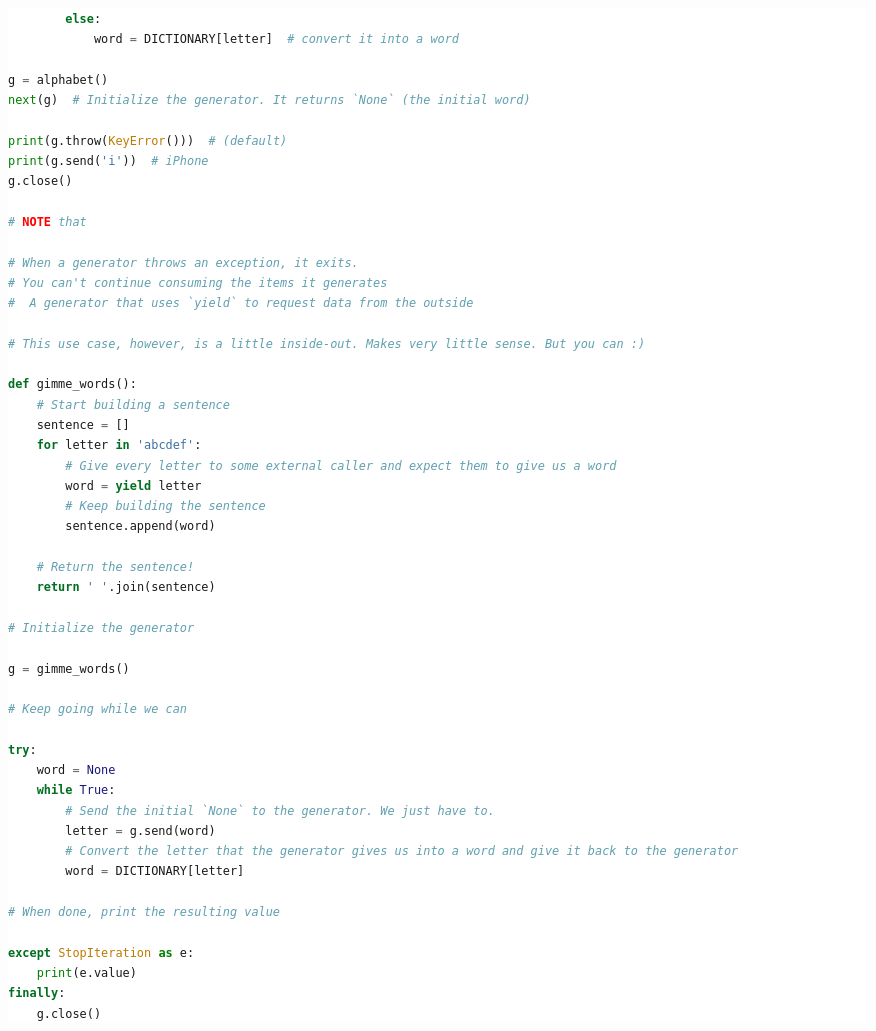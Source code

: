 ``` py
        else:
            word = DICTIONARY[letter]  # convert it into a word

g = alphabet()
next(g)  # Initialize the generator. It returns `None` (the initial word)

print(g.throw(KeyError()))  # (default)
print(g.send('i'))  # iPhone
g.close()

# NOTE that

# When a generator throws an exception, it exits. 
# You can't continue consuming the items it generates
#  A generator that uses `yield` to request data from the outside

# This use case, however, is a little inside-out. Makes very little sense. But you can :)

def gimme_words():
    # Start building a sentence
    sentence = []
    for letter in 'abcdef':
        # Give every letter to some external caller and expect them to give us a word
        word = yield letter
        # Keep building the sentence
        sentence.append(word)

    # Return the sentence!
    return ' '.join(sentence)

# Initialize the generator

g = gimme_words()

# Keep going while we can

try:
    word = None
    while True:
        # Send the initial `None` to the generator. We just have to.
        letter = g.send(word)
        # Convert the letter that the generator gives us into a word and give it back to the generator
        word = DICTIONARY[letter]

# When done, print the resulting value

except StopIteration as e:
    print(e.value)
finally:
    g.close()

```